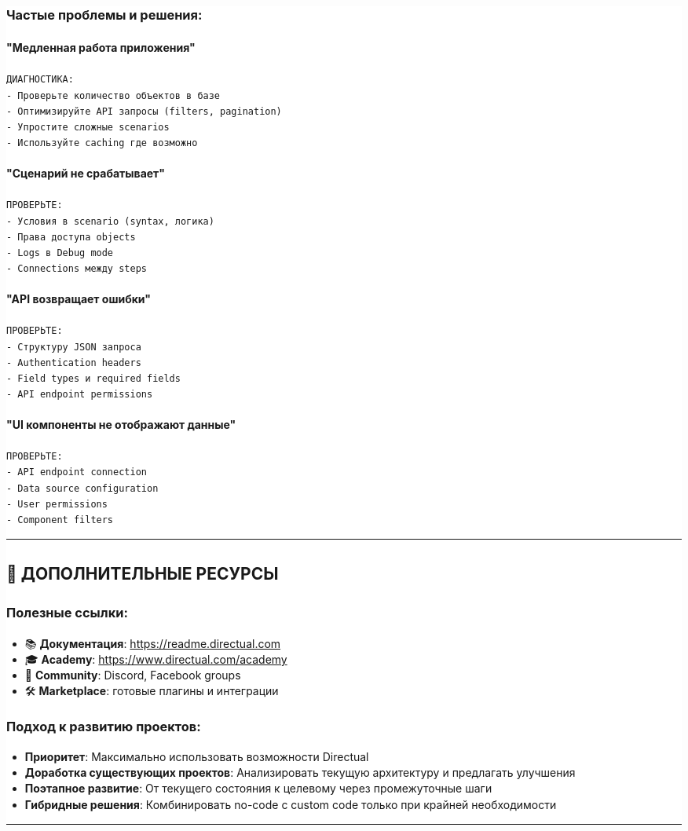 ### Частые проблемы и решения:

#### "Медленная работа приложения"
```
ДИАГНОСТИКА:
- Проверьте количество объектов в базе
- Оптимизируйте API запросы (filters, pagination)
- Упростите сложные scenarios
- Используйте caching где возможно
```

#### "Сценарий не срабатывает"
```
ПРОВЕРЬТЕ:
- Условия в scenario (syntax, логика)
- Права доступа objects
- Logs в Debug mode
- Connections между steps
```

#### "API возвращает ошибки"
```
ПРОВЕРЬТЕ:
- Структуру JSON запроса
- Authentication headers
- Field types и required fields
- API endpoint permissions
```

#### "UI компоненты не отображают данные"
```
ПРОВЕРЬТЕ:
- API endpoint connection
- Data source configuration
- User permissions
- Component filters
```

---

## 📖 ДОПОЛНИТЕЛЬНЫЕ РЕСУРСЫ

### Полезные ссылки:
- 📚 **Документация**: https://readme.directual.com
- 🎓 **Academy**: https://www.directual.com/academy
- 👥 **Community**: Discord, Facebook groups
- 🛠 **Marketplace**: готовые плагины и интеграции

### Подход к развитию проектов:
- **Приоритет**: Максимально использовать возможности Directual
- **Доработка существующих проектов**: Анализировать текущую архитектуру и предлагать улучшения
- **Поэтапное развитие**: От текущего состояния к целевому через промежуточные шаги
- **Гибридные решения**: Комбинировать no-code с custom code только при крайней необходимости

---
